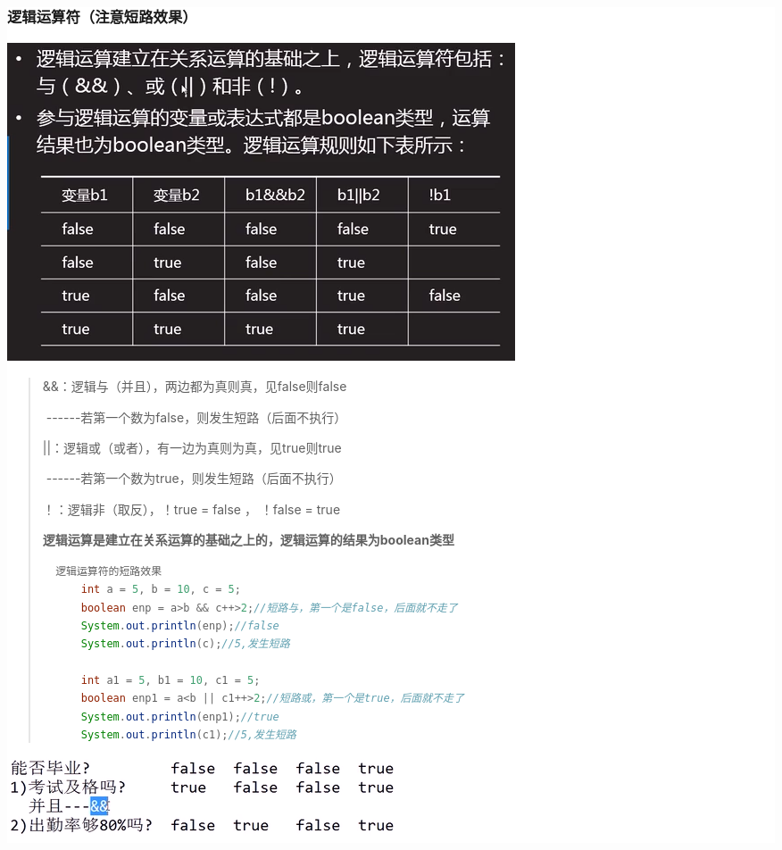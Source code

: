 

### 逻辑运算符（注意短路效果）

![image-20210220100525673](Java_NoteBook.assets/image-20210220100525673.png)

> &&：逻辑与（并且），两边都为真则真，见false则false
>
> ​			------若第一个数为false，则发生短路（后面不执行）
>
> ||：逻辑或（或者），有一边为真则为真，见true则true
>
> ​			------若第一个数为true，则发生短路（后面不执行）
>
> ！：逻辑非（取反），！true = false  ，  ！false = true
>
> **逻辑运算是建立在关系运算的基础之上的，逻辑运算的结果为boolean类型**
>
> ```java
> 	逻辑运算符的短路效果	
> 		int a = 5, b = 10, c = 5;
> 		boolean enp = a>b && c++>2;//短路与，第一个是false，后面就不走了
> 		System.out.println(enp);//false
> 		System.out.println(c);//5,发生短路
> 		
> 		int a1 = 5, b1 = 10, c1 = 5;
> 		boolean enp1 = a<b || c1++>2;//短路或，第一个是true，后面就不走了
> 		System.out.println(enp1);//true
> 		System.out.println(c1);//5,发生短路
> ```

![image-20210220100725319](Java_NoteBook.assets/image-20210220100725319.png)
